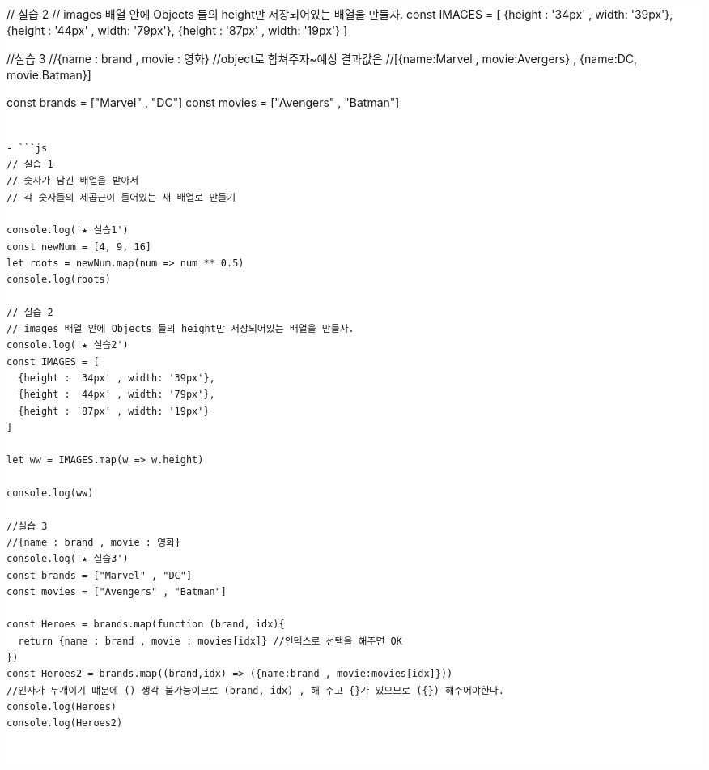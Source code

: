   // 실습 2 
  // images 배열 안에 Objects 들의 height만 저장되어있는 배열을 만들자.
  const IMAGES = [
  	{height : '34px' , width: '39px'},
  	{height : '44px' , width: '79px'},
  	{height : '87px' , width: '19px'}
  ]
  
  
  //실습 3
  //{name : brand , movie : 영화}
  //object로 합쳐주자~예상 결과값은
  //[{name:Marvel , movie:Avergers} , {name:DC, movie:Batman}]
  
  const brands = ["Marvel" , "DC"]
  const movies = ["Avengers" , "Batman"]
  ```

- ```js
  // 실습 1
  // 숫자가 담긴 배열을 받아서
  // 각 숫자들의 제곱근이 들어있는 새 배열로 만들기
  
  console.log('★ 실습1')
  const newNum = [4, 9, 16]
  let roots = newNum.map(num => num ** 0.5)
  console.log(roots)
  
  // 실습 2 
  // images 배열 안에 Objects 들의 height만 저장되어있는 배열을 만들자.
  console.log('★ 실습2')
  const IMAGES = [
  	{height : '34px' , width: '39px'},
  	{height : '44px' , width: '79px'},
  	{height : '87px' , width: '19px'}
  ]
  
  let ww = IMAGES.map(w => w.height)
  
  console.log(ww)
  
  //실습 3
  //{name : brand , movie : 영화}
  console.log('★ 실습3')
  const brands = ["Marvel" , "DC"]
  const movies = ["Avengers" , "Batman"]
  
  const Heroes = brands.map(function (brand, idx){
  	return {name : brand , movie : movies[idx]} //인덱스로 선택을 해주면 OK
  })
  const Heroes2 = brands.map((brand,idx) => ({name:brand , movie:movies[idx]})) 
  //인자가 두개이기 떄문에 () 생각 불가능이므로 (brand, idx) , 해 주고 {}가 있으므로 ({}) 해주어야한다.
  console.log(Heroes)
  console.log(Heroes2)
  
  
  
  ```

